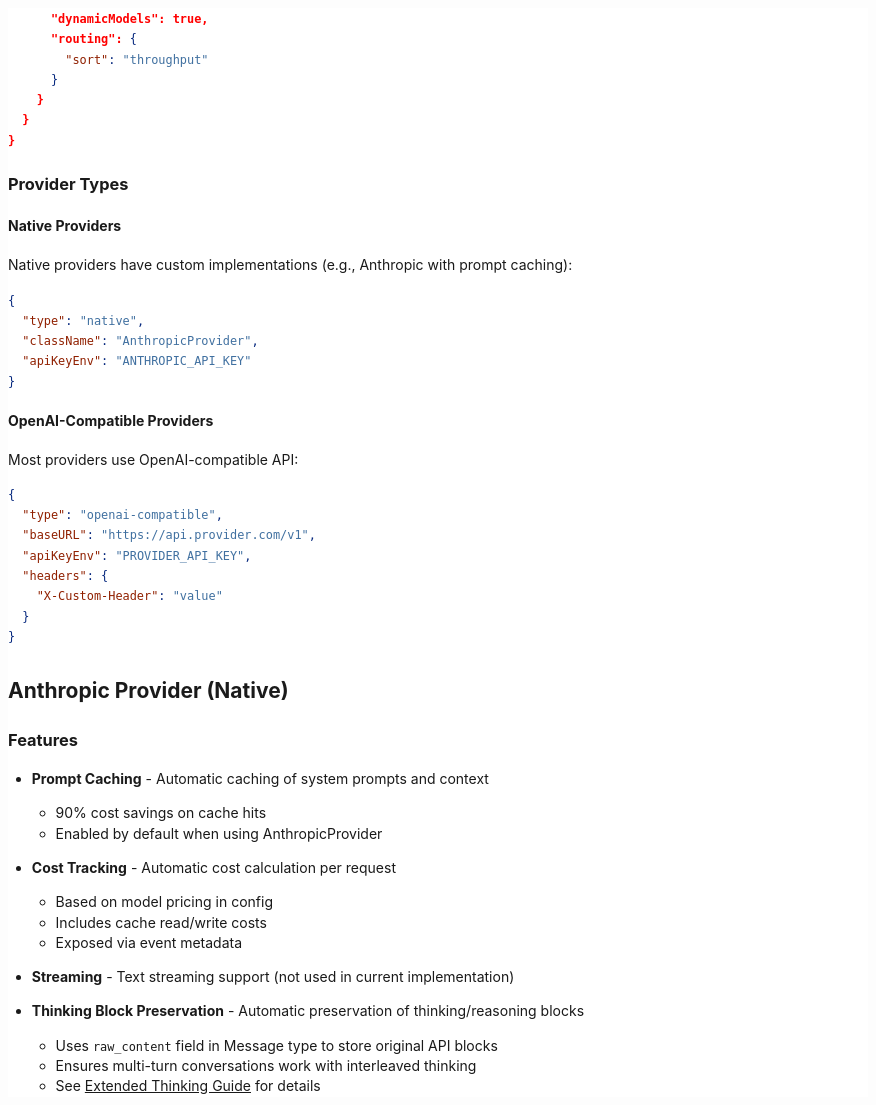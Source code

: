 ```json
      "dynamicModels": true,
      "routing": {
        "sort": "throughput"
      }
    }
  }
}
```

### Provider Types

#### Native Providers

Native providers have custom implementations (e.g., Anthropic with prompt caching):

```json
{
  "type": "native",
  "className": "AnthropicProvider",
  "apiKeyEnv": "ANTHROPIC_API_KEY"
}
```

#### OpenAI-Compatible Providers

Most providers use OpenAI-compatible API:

```json
{
  "type": "openai-compatible",
  "baseURL": "https://api.provider.com/v1",
  "apiKeyEnv": "PROVIDER_API_KEY",
  "headers": {
    "X-Custom-Header": "value"
  }
}
```

## Anthropic Provider (Native)

### Features

- **Prompt Caching** - Automatic caching of system prompts and context
  - 90% cost savings on cache hits
  - Enabled by default when using AnthropicProvider

- **Cost Tracking** - Automatic cost calculation per request
  - Based on model pricing in config
  - Includes cache read/write costs
  - Exposed via event metadata

- **Streaming** - Text streaming support (not used in current implementation)

- **Thinking Block Preservation** - Automatic preservation of thinking/reasoning blocks
  - Uses `raw_content` field in Message type to store original API blocks
  - Ensures multi-turn conversations work with interleaved thinking
  - See [Extended Thinking Guide](./extended-thinking.md#thinking-block-preservation) for details
